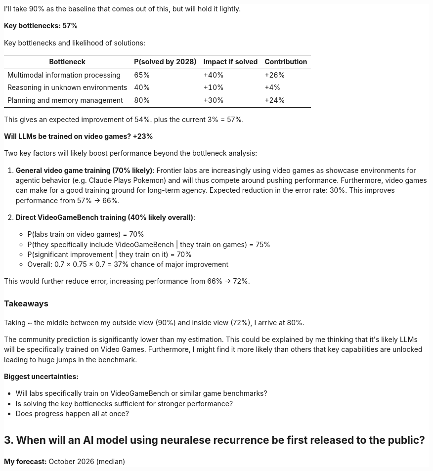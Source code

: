 I'll take 90% as the baseline that comes out of this, but will hold it lightly.

**Key bottlenecks: 57%**

Key bottlenecks and likelihood of solutions:

| Bottleneck | P(solved by 2028) | Impact if solved | Contribution |
|------------|------------------|------------------|--------------|
| Multimodal information processing | 65% | +40% | +26% |
| Reasoning in unknown environments | 40% | +10% | +4% |
| Planning and memory management | 80% | +30% | +24% |

This gives an expected improvement of 54%. plus the current 3% = 57%.

**Will LLMs be trained on video games? +23%**

Two key factors will likely boost performance beyond the bottleneck analysis:

1. **General video game training (70% likely)**: Frontier labs are increasingly using video games as showcase environments for agentic behavior (e.g. Claude Plays Pokemon) and will thus compete around pushing performance. Furthermore, video games can make for a good training ground for long-term agency. Expected reduction in the error rate: 30%. This improves performance from 57% → 66%.

2. **Direct VideoGameBench training (40% likely overall)**:
   - P(labs train on video games) = 70%
   - P(they specifically include VideoGameBench | they train on games) = 75%
   - P(significant improvement | they train on it) = 70%
   - Overall: 0.7 × 0.75 × 0.7 = 37% chance of major improvement

This would further reduce error, increasing performance from 66% → 72%.

### Takeaways
Taking ~ the middle between my outside view (90%) and inside view (72%), I arrive at 80%.

The community prediction is significantly lower than my estimation. This could be explained by me thinking that it's likely LLMs will be specifically trained on Video Games. Furthermore, I might find it more likely than others that key capabilities are unlocked leading to huge jumps in the benchmark.

**Biggest uncertainties:**
- Will labs specifically train on VideoGameBench or similar game benchmarks?
- Is solving the key bottlenecks sufficient for stronger performance?
- Does progress happen all at once?

## 3. When will an AI model using neuralese recurrence be first released to the public?

**My forecast:** October 2026 (median)
